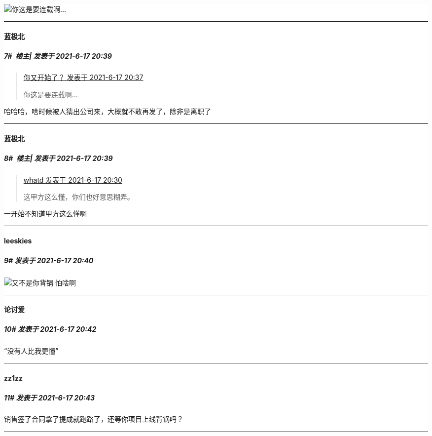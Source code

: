 
<img src="https://static.saraba1st.com/image/smiley/face2017/001.png" referrerpolicy="no-referrer">你这是要连载啊…


*****

####  蓝极北  
##### 7#         楼主| 发表于 2021-6-17 20:39


<blockquote><a href="httphttps://bbs.saraba1st.com/2b/forum.php?mod=redirect&amp;goto=findpost&amp;pid=51644715&amp;ptid=2010508" target="_blank">你又开始了？ 发表于 2021-6-17 20:37</a>

你这是要连载啊…</blockquote>
哈哈哈，啥时候被人猜出公司来，大概就不敢再发了，除非是离职了


*****

####  蓝极北  
##### 8#         楼主| 发表于 2021-6-17 20:39


<blockquote><a href="httphttps://bbs.saraba1st.com/2b/forum.php?mod=redirect&amp;goto=findpost&amp;pid=51644626&amp;ptid=2010508" target="_blank">whatd 发表于 2021-6-17 20:30</a>

这甲方这么懂，你们也好意思糊弄。</blockquote>
一开始不知道甲方这么懂啊


*****

####  leeskies  
##### 9#       发表于 2021-6-17 20:40


<img src="https://static.saraba1st.com/image/smiley/face2017/009.gif" referrerpolicy="no-referrer">又不是你背锅 怕啥啊


*****

####  论讨爱  
##### 10#       发表于 2021-6-17 20:42


“没有人比我更懂”


*****

####  zz1zz  
##### 11#       发表于 2021-6-17 20:43


销售签了合同拿了提成就跑路了，还等你项目上线背锅吗？


*****
